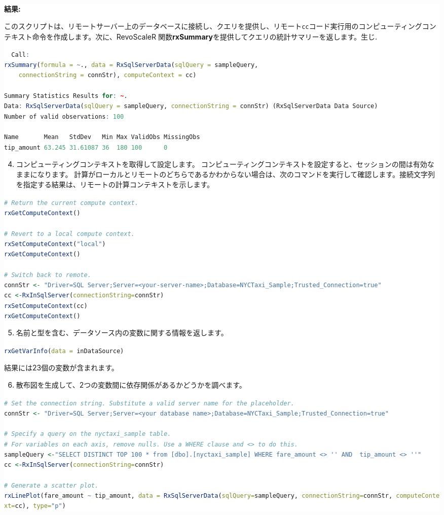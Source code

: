   **結果:**

  このスクリプトは、リモートサーバー上のデータベースに接続し、クエリを提供し、リモート`cc`コード実行用のコンピューティングコンテキスト命令を作成します。次に、RevoScaleR 関数**rxSummary**を提供してクエリの統計サマリーを返します。生じ.

  ```R
    Call:
  rxSummary(formula = ~., data = RxSqlServerData(sqlQuery = sampleQuery, 
      connectionString = connStr), computeContext = cc)

  Summary Statistics Results for: ~.
  Data: RxSqlServerData(sqlQuery = sampleQuery, connectionString = connStr) (RxSqlServerData Data Source)
  Number of valid observations: 100 
  
  Name       Mean   StdDev   Min Max ValidObs MissingObs
  tip_amount 63.245 31.61087 36  180 100      0     
  ```

4. コンピューティングコンテキストを取得して設定します。 コンピューティングコンテキストを設定すると、セッションの間は有効なままになります。 計算がローカルとリモートのどちらであるかわからない場合は、次のコマンドを実行して確認します。接続文字列を指定する結果は、リモートの計算コンテキストを示します。

  ```R
  # Return the current compute context.
  rxGetComputeContext()

  # Revert to a local compute context.
  rxSetComputeContext("local")
  rxGetComputeContext()

  # Switch back to remote.
  connStr <- "Driver=SQL Server;Server=<your-server-name>;Database=NYCTaxi_Sample;Trusted_Connection=true"
  cc <-RxInSqlServer(connectionString=connStr)
  rxSetComputeContext(cc)
  rxGetComputeContext()
  ```  

5. 名前と型を含む、データソース内の変数に関する情報を返します。

  ```R
  rxGetVarInfo(data = inDataSource)
  ```
  結果には23個の変数が含まれます。


6. 散布図を生成して、2つの変数間に依存関係があるかどうかを調べます。 

  ```R
  # Set the connection string. Substitute a valid server name for the placeholder.
  connStr <- "Driver=SQL Server;Server=<your database name>;Database=NYCTaxi_Sample;Trusted_Connection=true"

  # Specify a query on the nyctaxi_sample table.
  # For variables on each axis, remove nulls. Use a WHERE clause and <> to do this.
  sampleQuery <-"SELECT DISTINCT TOP 100 * from [dbo].[nyctaxi_sample] WHERE fare_amount <> '' AND  tip_amount <> ''"
  cc <-RxInSqlServer(connectionString=connStr)

  # Generate a scatter plot.
  rxLinePlot(fare_amount ~ tip_amount, data = RxSqlServerData(sqlQuery=sampleQuery, connectionString=connStr, computeContext=cc), type="p")
  ```
